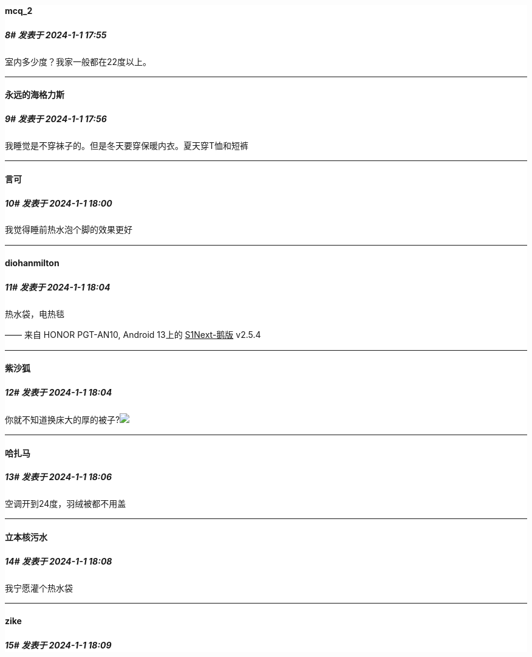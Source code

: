 ####  mcq_2  
##### 8#       发表于 2024-1-1 17:55

室内多少度？我家一般都在22度以上。

*****

####  永远的海格力斯  
##### 9#       发表于 2024-1-1 17:56

我睡觉是不穿袜子的。但是冬天要穿保暖内衣。夏天穿T恤和短裤

*****

####  言可  
##### 10#       发表于 2024-1-1 18:00

我觉得睡前热水泡个脚的效果更好

*****

####  diohanmilton  
##### 11#       发表于 2024-1-1 18:04

热水袋，电热毯

—— 来自 HONOR PGT-AN10, Android 13上的 [S1Next-鹅版](https://github.com/ykrank/S1-Next/releases) v2.5.4

*****

####  紫沙狐  
##### 12#       发表于 2024-1-1 18:04

你就不知道换床大的厚的被子?<img src="https://static.saraba1st.com/image/smiley/face2017/067.png" referrerpolicy="no-referrer">

*****

####  哈扎马  
##### 13#       发表于 2024-1-1 18:06

空调开到24度，羽绒被都不用盖

*****

####  立本核污水  
##### 14#       发表于 2024-1-1 18:08

我宁愿灌个热水袋

*****

####  zike  
##### 15#       发表于 2024-1-1 18:09
